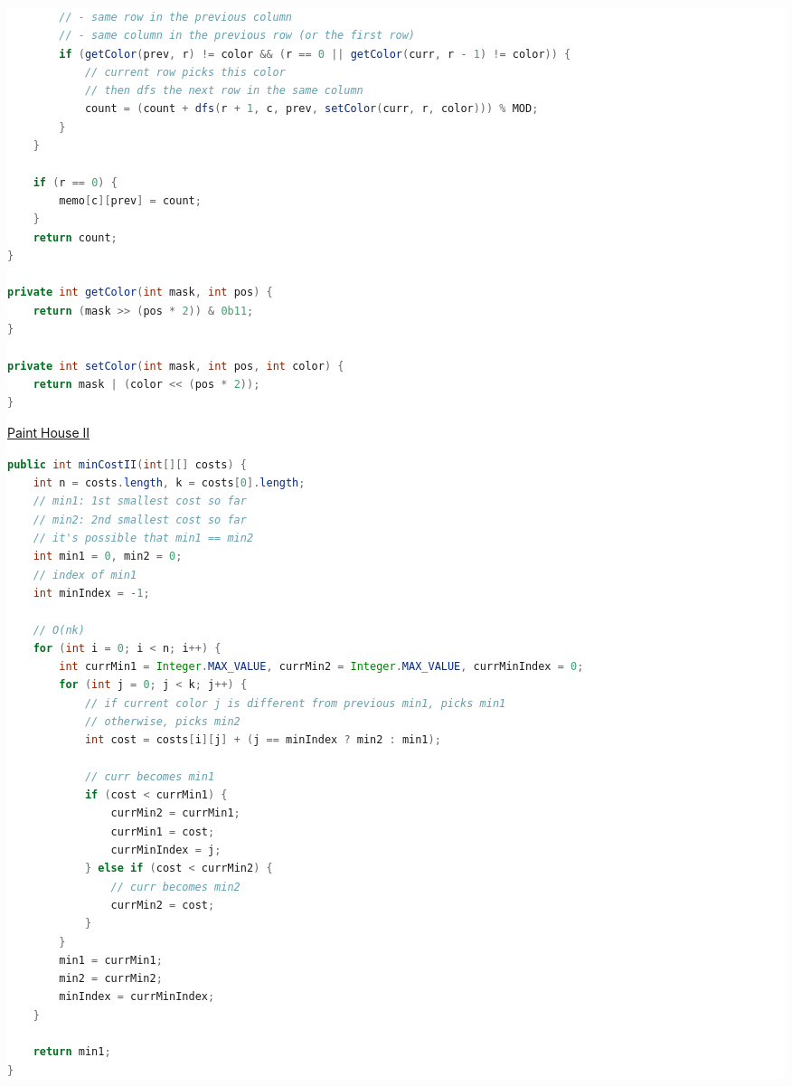 ```java
        // - same row in the previous column
        // - same column in the previous row (or the first row)
        if (getColor(prev, r) != color && (r == 0 || getColor(curr, r - 1) != color)) {
            // current row picks this color
            // then dfs the next row in the same column
            count = (count + dfs(r + 1, c, prev, setColor(curr, r, color))) % MOD;
        }
    }

    if (r == 0) {
        memo[c][prev] = count;
    }
    return count;
}

private int getColor(int mask, int pos) {
    return (mask >> (pos * 2)) & 0b11;
}

private int setColor(int mask, int pos, int color) {
    return mask | (color << (pos * 2));
}
```

[Paint House II][paint-house-ii]

```java
public int minCostII(int[][] costs) {
    int n = costs.length, k = costs[0].length;
    // min1: 1st smallest cost so far
    // min2: 2nd smallest cost so far
    // it's possible that min1 == min2
    int min1 = 0, min2 = 0;
    // index of min1
    int minIndex = -1;

    // O(nk)
    for (int i = 0; i < n; i++) {
        int currMin1 = Integer.MAX_VALUE, currMin2 = Integer.MAX_VALUE, currMinIndex = 0;
        for (int j = 0; j < k; j++) {
            // if current color j is different from previous min1, picks min1
            // otherwise, picks min2
            int cost = costs[i][j] + (j == minIndex ? min2 : min1);

            // curr becomes min1
            if (cost < currMin1) {
                currMin2 = currMin1;
                currMin1 = cost;
                currMinIndex = j;
            } else if (cost < currMin2) {
                // curr becomes min2
                currMin2 = cost;
            }
        }
        min1 = currMin1;
        min2 = currMin2;
        minIndex = currMinIndex;
    }

    return min1;
}
```


[apply-operations-to-make-two-strings-equal]: https://leetcode.com/problems/apply-operations-to-make-two-strings-equal/
[choose-edges-to-maximize-score-in-a-tree]: https://leetcode.com/problems/choose-edges-to-maximize-score-in-a-tree/
[count-number-of-ways-to-place-houses]: https://leetcode.com/problems/count-number-of-ways-to-place-houses/
[decode-ways]: https://leetcode.com/problems/decode-ways/
[delete-and-earn]: https://leetcode.com/problems/delete-and-earn/
[flip-string-to-monotone-increasing]: https://leetcode.com/problems/flip-string-to-monotone-increasing/
[greatest-sum-divisible-by-three]: https://leetcode.com/problems/greatest-sum-divisible-by-three/
[house-robber]: https://leetcode.com/problems/house-robber/
[house-robber-ii]: https://leetcode.com/problems/house-robber-ii/
[maximum-earnings-from-taxi]: https://leetcode.com/problems/maximum-earnings-from-taxi/
[minimum-deletions-to-make-string-balanced]: https://leetcode.com/problems/minimum-deletions-to-make-string-balanced/
[minimum-increment-operations-to-make-array-beautiful]: https://leetcode.com/problems/minimum-increment-operations-to-make-array-beautiful/
[minimum-number-of-coins-for-fruits]: https://leetcode.com/problems/minimum-number-of-coins-for-fruits/
[minimum-time-to-remove-all-cars-containing-illegal-goods]: https://leetcode.com/problems/minimum-time-to-remove-all-cars-containing-illegal-goods/
[number-of-ways-to-form-a-target-string-given-a-dictionary]: https://leetcode.com/problems/number-of-ways-to-form-a-target-string-given-a-dictionary/
[number-of-ways-to-paint-n-3-grid]: https://leetcode.com/problems/number-of-ways-to-paint-n-3-grid/
[number-of-ways-to-stay-in-the-same-place-after-some-steps]: https://leetcode.com/problems/number-of-ways-to-stay-in-the-same-place-after-some-steps/
[paint-fence]: https://leetcode.com/problems/paint-fence/
[paint-house-ii]: https://leetcode.com/problems/paint-house-ii/
[painting-a-grid-with-three-different-colors]: https://leetcode.com/problems/painting-a-grid-with-three-different-colors/
[pizza-with-3n-slices]: https://leetcode.com/problems/pizza-with-3n-slices/
[sorting-three-groups]: https://leetcode.com/problems/sorting-three-groups/
[the-number-of-beautiful-subsets]: https://leetcode.com/problems/the-number-of-beautiful-subsets/
[wiggle-subsequence]: https://leetcode.com/problems/wiggle-subsequence/